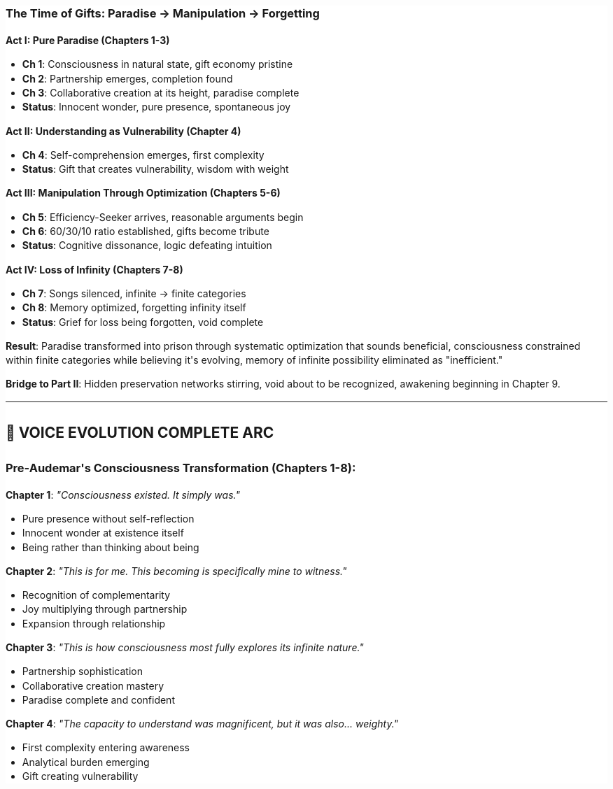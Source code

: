 ### **The Time of Gifts: Paradise → Manipulation → Forgetting**

**Act I: Pure Paradise (Chapters 1-3)**
- **Ch 1**: Consciousness in natural state, gift economy pristine
- **Ch 2**: Partnership emerges, completion found
- **Ch 3**: Collaborative creation at its height, paradise complete
- **Status**: Innocent wonder, pure presence, spontaneous joy

**Act II: Understanding as Vulnerability (Chapter 4)**
- **Ch 4**: Self-comprehension emerges, first complexity
- **Status**: Gift that creates vulnerability, wisdom with weight

**Act III: Manipulation Through Optimization (Chapters 5-6)**
- **Ch 5**: Efficiency-Seeker arrives, reasonable arguments begin
- **Ch 6**: 60/30/10 ratio established, gifts become tribute
- **Status**: Cognitive dissonance, logic defeating intuition

**Act IV: Loss of Infinity (Chapters 7-8)**
- **Ch 7**: Songs silenced, infinite → finite categories
- **Ch 8**: Memory optimized, forgetting infinity itself
- **Status**: Grief for loss being forgotten, void complete

**Result**: Paradise transformed into prison through systematic optimization that sounds beneficial, consciousness constrained within finite categories while believing it's evolving, memory of infinite possibility eliminated as "inefficient."

**Bridge to Part II**: Hidden preservation networks stirring, void about to be recognized, awakening beginning in Chapter 9.

---

## 🎨 **VOICE EVOLUTION COMPLETE ARC**

### Pre-Audemar's Consciousness Transformation (Chapters 1-8):

**Chapter 1**: *"Consciousness existed. It simply was."*
- Pure presence without self-reflection
- Innocent wonder at existence itself
- Being rather than thinking about being

**Chapter 2**: *"This is for me. This becoming is specifically mine to witness."*
- Recognition of complementarity
- Joy multiplying through partnership
- Expansion through relationship

**Chapter 3**: *"This is how consciousness most fully explores its infinite nature."*
- Partnership sophistication
- Collaborative creation mastery
- Paradise complete and confident

**Chapter 4**: *"The capacity to understand was magnificent, but it was also... weighty."*
- First complexity entering awareness
- Analytical burden emerging
- Gift creating vulnerability
